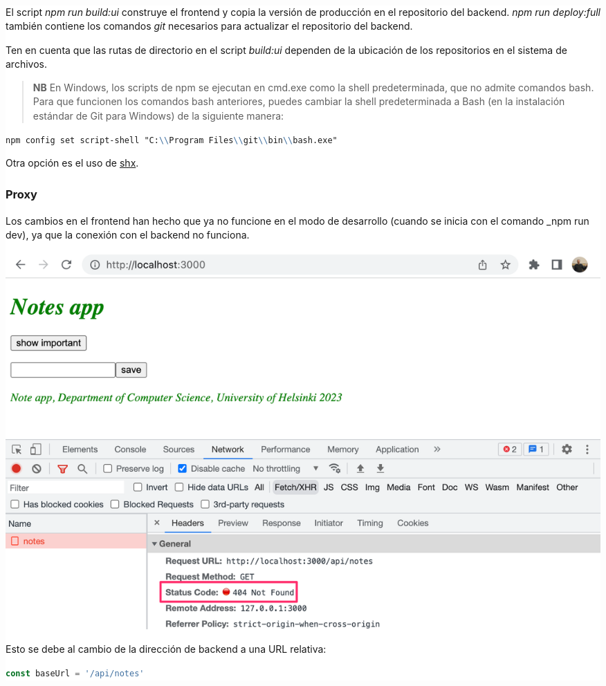 El script _npm run build:ui_ construye el frontend y copia la versión de producción en el repositorio del backend. _npm run deploy:full_ también contiene los comandos <i>git</i> necesarios para actualizar el repositorio del backend.

Ten en cuenta que las rutas de directorio en el script <i>build:ui</i> dependen de la ubicación de los repositorios en el sistema de archivos.

>**NB**  En Windows, los scripts de npm se ejecutan en cmd.exe como la shell predeterminada, que no admite comandos bash. Para que funcionen los comandos bash anteriores, puedes cambiar la shell predeterminada a Bash (en la instalación estándar de Git para Windows) de la siguiente manera:

```md
npm config set script-shell "C:\\Program Files\\git\\bin\\bash.exe"
```

Otra opción es el uso de [shx](https://www.npmjs.com/package/shx).

### Proxy

Los cambios en el frontend han hecho que ya no funcione en el modo de desarrollo (cuando se inicia con el comando _npm run dev), ya que la conexión con el backend no funciona.

![pestaña Network mostrando un 404 al solicitar las notas](../../images/3/32new.png)

Esto se debe al cambio de la dirección de backend a una URL relativa:

```js
const baseUrl = '/api/notes'
```
